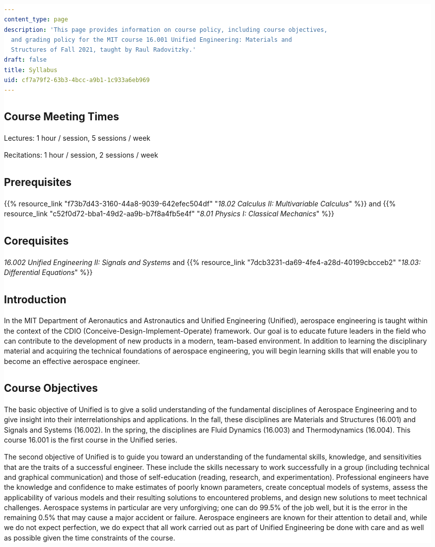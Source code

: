 ```yaml
---
content_type: page
description: 'This page provides information on course policy, including course objectives,
  and grading policy for the MIT course 16.001 Unified Engineering: Materials and
  Structures of Fall 2021, taught by Raul Radovitzky.'
draft: false
title: Syllabus
uid: cf7a79f2-63b3-4bcc-a9b1-1c933a6eb969
---
```

## Course Meeting Times

Lectures: 1 hour / session, 5 sessions / week

Recitations: 1 hour / session, 2 sessions / week

## Prerequisites

{{% resource_link "f73b7d43-3160-44a8-9039-642efec504df" "*18.02 Calculus II: Multivariable Calculus*" %}} and {{% resource_link "c52f0d72-bba1-49d2-aa9b-b7f8a4fb5e4f" "*8.01 Physics I: Classical Mechanics*" %}}

## Corequisites

*16.002 Unified Engineering II: Signals and Systems* and {{% resource_link "7dcb3231-da69-4fe4-a28d-40199cbcceb2" "*18.03: Differential Equations*" %}} 

## Introduction

In the MIT Department of Aeronautics and Astronautics and Unified Engineering (Unified), aerospace engineering is taught within the context of the CDIO (Conceive-Design-Implement-Operate) framework. Our goal is to educate future leaders in the field who can contribute to the development of new products in a modern, team-based environment. In addition to learning the disciplinary material and acquiring the technical foundations of aerospace engineering, you will begin learning skills that will enable you to become an effective aerospace engineer.

## Course Objectives

The basic objective of Unified is to give a solid understanding of the fundamental disciplines of Aerospace Engineering and to give insight into their interrelationships and applications. In the fall, these disciplines are Materials and Structures (16.001) and Signals and Systems (16.002). In the spring, the disciplines are Fluid Dynamics (16.003) and Thermodynamics (16.004). This course 16.001 is the first course in the Unified series.

The second objective of Unified is to guide you toward an understanding of the fundamental skills, knowledge, and sensitivities that are the traits of a successful engineer. These include the skills necessary to work successfully in a group (including technical and graphical communication) and those of self-education (reading, research, and experimentation). Professional engineers have the knowledge and confidence to make estimates of poorly known parameters, create conceptual models of systems, assess the applicability of various models and their resulting solutions to encountered problems, and design new solutions to meet technical challenges. Aerospace systems in particular are very unforgiving; one can do 99.5% of the job well, but it is the error in the remaining 0.5% that may cause a major accident or failure. Aerospace engineers are known for their attention to detail and, while we do not expect perfection, we do expect that all work carried out as part of Unified Engineering be done with care and as well as possible given the time constraints of the course.
